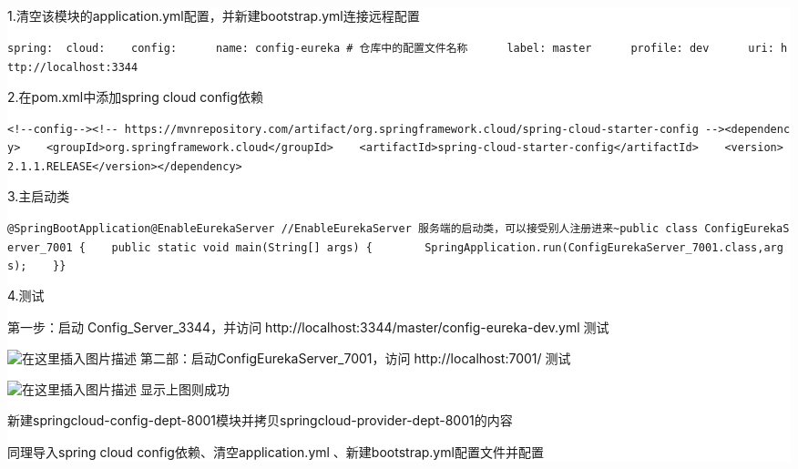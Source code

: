 1.清空该模块的application.yml配置，并新建bootstrap.yml连接远程配置

```
spring:  cloud:    config:      name: config-eureka # 仓库中的配置文件名称      label: master      profile: dev      uri: http://localhost:3344
```

2.在pom.xml中添加spring cloud config依赖

```
<!--config--><!-- https://mvnrepository.com/artifact/org.springframework.cloud/spring-cloud-starter-config --><dependency>    <groupId>org.springframework.cloud</groupId>    <artifactId>spring-cloud-starter-config</artifactId>    <version>2.1.1.RELEASE</version></dependency>
```

3.主启动类

```
@SpringBootApplication@EnableEurekaServer //EnableEurekaServer 服务端的启动类，可以接受别人注册进来~public class ConfigEurekaServer_7001 {    public static void main(String[] args) {        SpringApplication.run(ConfigEurekaServer_7001.class,args);    }}
```

4.测试

第一步：启动 Config_Server_3344，并访问 http://localhost:3344/master/config-eureka-dev.yml 测试

![在这里插入图片描述](https://github.com/ZephXu07/IMG/raw/master/SpringCloud45.png)
第二部：启动ConfigEurekaServer_7001，访问 http://localhost:7001/ 测试

![在这里插入图片描述](https://github.com/ZephXu07/IMG/raw/master/SpringCloud46.png)
显示上图则成功

新建springcloud-config-dept-8001模块并拷贝springcloud-provider-dept-8001的内容

同理导入spring cloud config依赖、清空application.yml 、新建bootstrap.yml配置文件并配置

```
